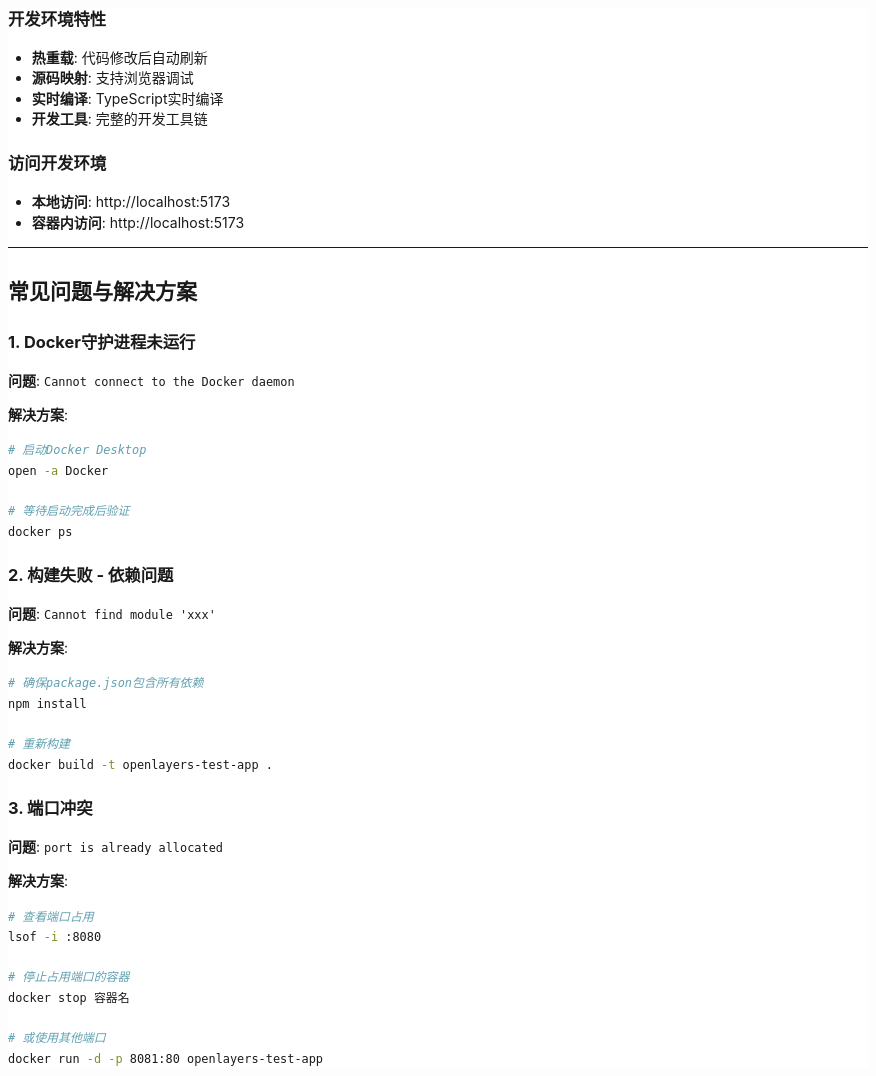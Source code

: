 ### 开发环境特性

- **热重载**: 代码修改后自动刷新
- **源码映射**: 支持浏览器调试
- **实时编译**: TypeScript实时编译
- **开发工具**: 完整的开发工具链

### 访问开发环境

- **本地访问**: http://localhost:5173
- **容器内访问**: http://localhost:5173

---

## 常见问题与解决方案

### 1. Docker守护进程未运行

**问题**: `Cannot connect to the Docker daemon`

**解决方案**:
```bash
# 启动Docker Desktop
open -a Docker

# 等待启动完成后验证
docker ps
```

### 2. 构建失败 - 依赖问题

**问题**: `Cannot find module 'xxx'`

**解决方案**:
```bash
# 确保package.json包含所有依赖
npm install

# 重新构建
docker build -t openlayers-test-app .
```

### 3. 端口冲突

**问题**: `port is already allocated`

**解决方案**:
```bash
# 查看端口占用
lsof -i :8080

# 停止占用端口的容器
docker stop 容器名

# 或使用其他端口
docker run -d -p 8081:80 openlayers-test-app
```
